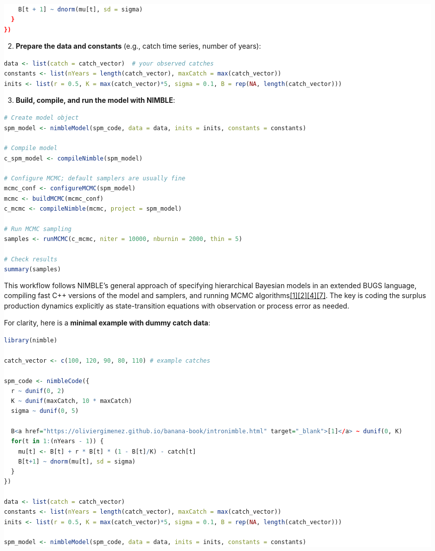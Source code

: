 ```r
    B[t + 1] ~ dnorm(mu[t], sd = sigma)
  }
})
```

2. **Prepare the data and constants** (e.g., catch time series, number of years):

```r
data <- list(catch = catch_vector)  # your observed catches
constants <- list(nYears = length(catch_vector), maxCatch = max(catch_vector))
inits <- list(r = 0.5, K = max(catch_vector)*5, sigma = 0.1, B = rep(NA, length(catch_vector)))
```

3. **Build, compile, and run the model with NIMBLE**:

```r
# Create model object
spm_model <- nimbleModel(spm_code, data = data, inits = inits, constants = constants)

# Compile model
c_spm_model <- compileNimble(spm_model)

# Configure MCMC; default samplers are usually fine
mcmc_conf <- configureMCMC(spm_model)
mcmc <- buildMCMC(mcmc_conf)
c_mcmc <- compileNimble(mcmc, project = spm_model)

# Run MCMC sampling
samples <- runMCMC(c_mcmc, niter = 10000, nburnin = 2000, thin = 5)

# Check results
summary(samples)
```

This workflow follows NIMBLE’s general approach of specifying hierarchical Bayesian models in an extended BUGS language, compiling fast C++ versions of the model and samplers, and running MCMC algorithms<a href="https://oliviergimenez.github.io/banana-book/intronimble.html" target="_blank">[1]</a><a href="https://www.rdocumentation.org/packages/nimble/versions/1.3.0/topics/nimble-package" target="_blank">[2]</a><a href="https://github.com/nimble-dev/nimble" target="_blank">[4]</a><a href="https://r-nimble.org" target="_blank">[7]</a>. The key is coding the surplus production dynamics explicitly as state-transition equations with observation or process error as needed.

For clarity, here is a **minimal example with dummy catch data**:

```r
library(nimble)

catch_vector <- c(100, 120, 90, 80, 110) # example catches

spm_code <- nimbleCode({
  r ~ dunif(0, 2)
  K ~ dunif(maxCatch, 10 * maxCatch)
  sigma ~ dunif(0, 5)

  B<a href="https://oliviergimenez.github.io/banana-book/intronimble.html" target="_blank">[1]</a> ~ dunif(0, K)
  for(t in 1:(nYears - 1)) {
    mu[t] <- B[t] + r * B[t] * (1 - B[t]/K) - catch[t]
    B[t+1] ~ dnorm(mu[t], sd = sigma)
  }
})

data <- list(catch = catch_vector)
constants <- list(nYears = length(catch_vector), maxCatch = max(catch_vector))
inits <- list(r = 0.5, K = max(catch_vector)*5, sigma = 0.1, B = rep(NA, length(catch_vector)))

spm_model <- nimbleModel(spm_code, data = data, inits = inits, constants = constants)
```